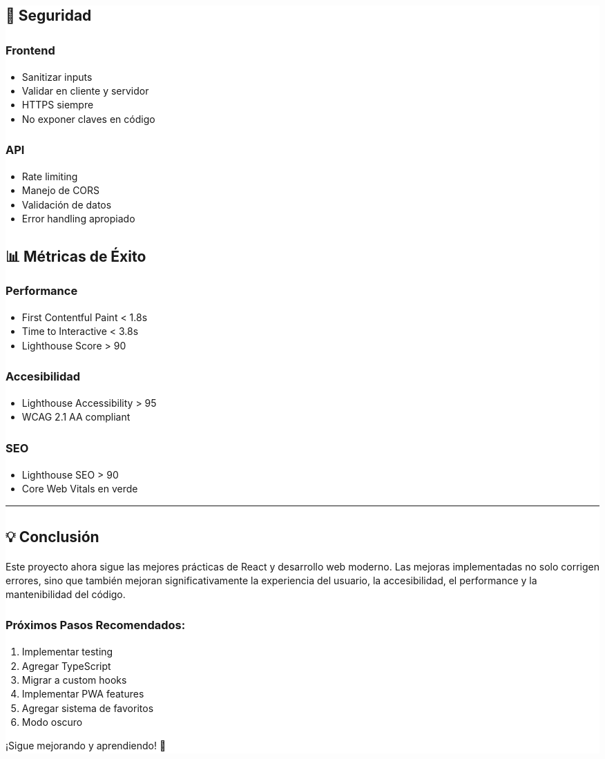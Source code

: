 ## 🔐 Seguridad

### Frontend

- Sanitizar inputs
- Validar en cliente y servidor
- HTTPS siempre
- No exponer claves en código

### API

- Rate limiting
- Manejo de CORS
- Validación de datos
- Error handling apropiado

## 📊 Métricas de Éxito

### Performance

- First Contentful Paint < 1.8s
- Time to Interactive < 3.8s
- Lighthouse Score > 90

### Accesibilidad

- Lighthouse Accessibility > 95
- WCAG 2.1 AA compliant

### SEO

- Lighthouse SEO > 90
- Core Web Vitals en verde

---

## 💡 Conclusión

Este proyecto ahora sigue las mejores prácticas de React y desarrollo web moderno. Las mejoras implementadas no solo corrigen errores, sino que también mejoran significativamente la experiencia del usuario, la accesibilidad, el performance y la mantenibilidad del código.

### Próximos Pasos Recomendados:

1. Implementar testing
2. Agregar TypeScript
3. Migrar a custom hooks
4. Implementar PWA features
5. Agregar sistema de favoritos
6. Modo oscuro

¡Sigue mejorando y aprendiendo! 🚀
